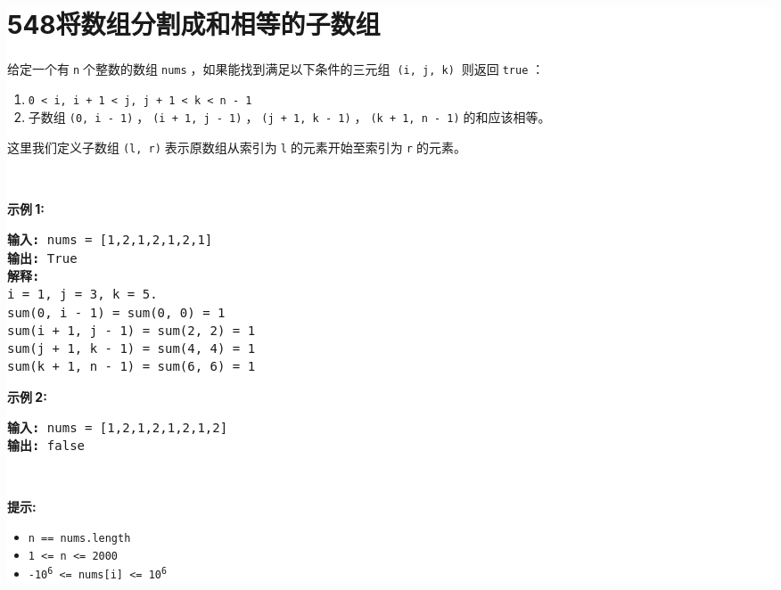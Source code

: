 # 548将数组分割成和相等的子数组
<p>给定一个有 <code>n</code> 个整数的数组 <code>nums</code>&nbsp;，如果能找到满足以下条件的三元组&nbsp; <code>(i, j, k)</code>&nbsp; 则返回 <code>true</code> ：</p>

<ol>
	<li><code>0 &lt; i, i + 1 &lt; j, j + 1 &lt; k &lt; n - 1</code></li>
	<li>子数组 <code>(0, i - 1)</code>&nbsp;， <code>(i + 1, j - 1)</code> ， <code>(j + 1, k - 1)</code> ， <code>(k + 1, n - 1)</code> 的和应该相等。</li>
</ol>

<p>这里我们定义子数组&nbsp;<code>(l, r)</code>&nbsp;表示原数组从索引为&nbsp;<code>l</code>&nbsp;的元素开始至索引为&nbsp;<code>r</code> 的元素。</p>

<p>&nbsp;</p>

<p><strong>示例 1:&nbsp;</strong></p>

<pre>
<strong>输入:</strong> nums = [1,2,1,2,1,2,1]
<strong>输出:</strong> True
<strong>解释:</strong>
i = 1, j = 3, k = 5. 
sum(0, i - 1) = sum(0, 0) = 1
sum(i + 1, j - 1) = sum(2, 2) = 1
sum(j + 1, k - 1) = sum(4, 4) = 1
sum(k + 1, n - 1) = sum(6, 6) = 1
</pre>

<p><strong>示例 2:</strong></p>

<pre>
<strong>输入:</strong> nums = [1,2,1,2,1,2,1,2]
<strong>输出:</strong> false
</pre>

<p>&nbsp;</p>

<p><strong>提示:</strong></p>

<ul>
	<li><code>n ==&nbsp;nums.length</code></li>
	<li><code>1 &lt;= n &lt;= 2000</code></li>
	<li><code>-10<sup>6</sup>&nbsp;&lt;= nums[i] &lt;= 10<sup>6</sup></code></li>
</ul>

















